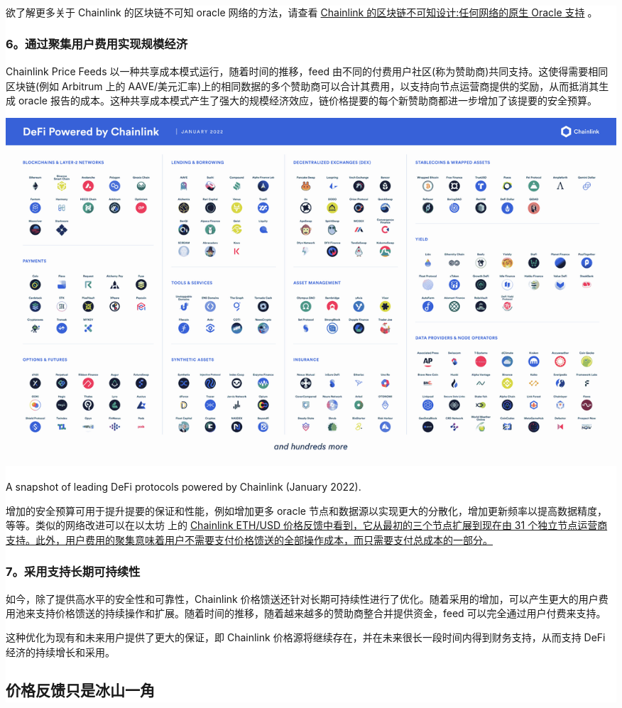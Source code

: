 欲了解更多关于 Chainlink 的区块链不可知 oracle 网络的方法，请查看 [Chainlink 的区块链不可知设计:任何网络的原生 Oracle 支持](https://blog.chain.link/chainlinks-blockchain-agnostic-design/) 。

### 6。通过聚集用户费用实现规模经济

Chainlink Price Feeds 以一种共享成本模式运行，随着时间的推移，feed 由不同的付费用户社区(称为赞助商)共同支持。这使得需要相同区块链(例如 Arbitrum 上的 AAVE/美元汇率)上的相同数据的多个赞助商可以合计其费用，以支持向节点运营商提供的奖励，从而抵消其生成 oracle 报告的成本。这种共享成本模式产生了强大的规模经济效应，链价格提要的每个新赞助商都进一步增加了该提要的安全预算。

![Chainlink DeFi snapshot](img/57f0aa6130c3446a10f7d14859c618b9.png)

<figcaption id="caption-attachment-3698" class="wp-caption-text">A snapshot of leading DeFi protocols powered by Chainlink (January 2022).</figcaption>



增加的安全预算可用于提升提要的保证和性能，例如增加更多 oracle 节点和数据源以实现更大的分散化，增加更新频率以提高数据精度，等等。类似的网络改进可以在以太坊 上的 [Chainlink ETH/USD 价格反馈中看到，它从最初的三个节点扩展到现在由 31 个独立节点运营商支持。此外，用户费用的聚集意味着用户不需要支付价格馈送的全部操作成本，而只需要支付总成本的一部分。](https://data.chain.link/ethereum/mainnet/crypto-usd/eth-usd)

### 7。采用支持长期可持续性

如今，除了提供高水平的安全性和可靠性，Chainlink 价格馈送还针对长期可持续性进行了优化。随着采用的增加，可以产生更大的用户费用池来支持价格馈送的持续操作和扩展。随着时间的推移，随着越来越多的赞助商整合并提供资金，feed 可以完全通过用户付费来支持。

这种优化为现有和未来用户提供了更大的保证，即 Chainlink 价格源将继续存在，并在未来很长一段时间内得到财务支持，从而支持 DeFi 经济的持续增长和采用。

## **价格反馈只是冰山一角**
